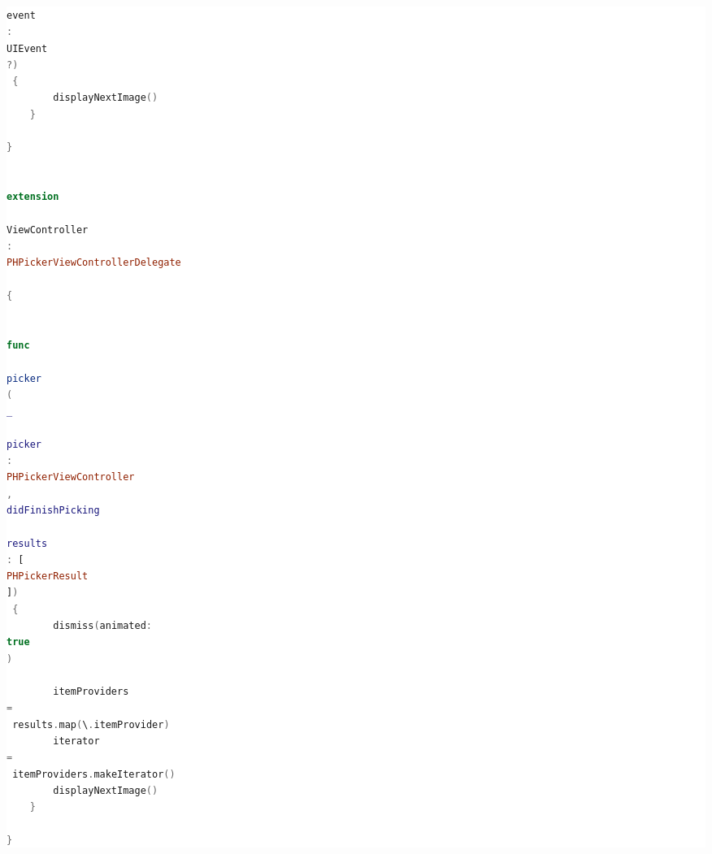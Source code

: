 ```swift
event
: 
UIEvent
?)
 {
        displayNextImage()
    }
    
}


extension
 
ViewController
: 
PHPickerViewControllerDelegate
 
{
    
    
func
 
picker
(
_
 
picker
: 
PHPickerViewController
, 
didFinishPicking
 
results
: [
PHPickerResult
])
 {
        dismiss(animated: 
true
)
        
        itemProviders 
=
 results.map(\.itemProvider)
        iterator 
=
 itemProviders.makeIterator()
        displayNextImage()
    }
    
}
```
